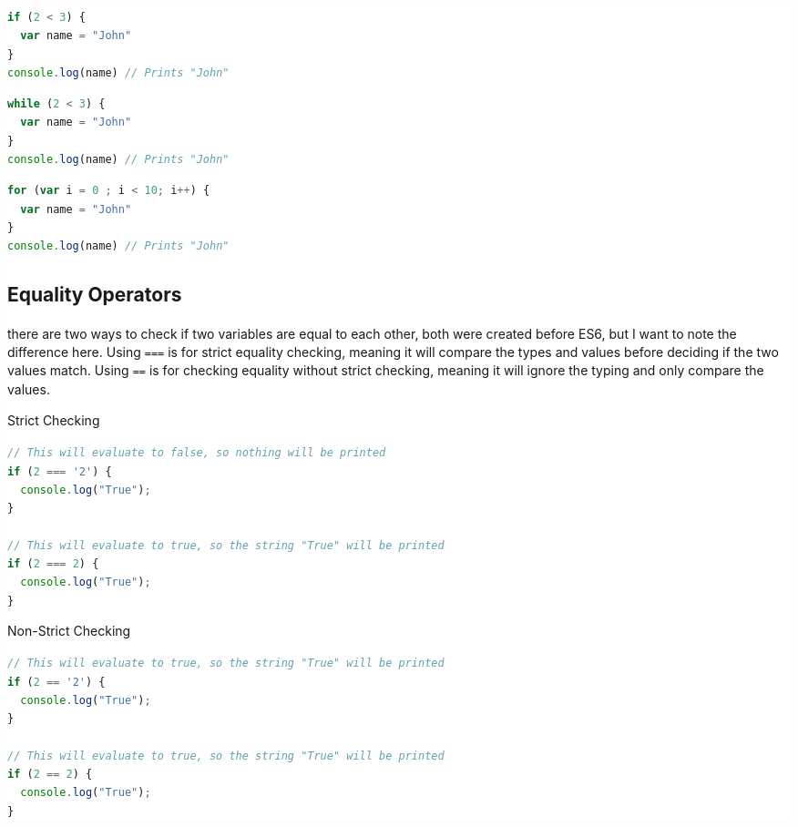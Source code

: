```JavaScript
if (2 < 3) {
  var name = "John"
}
console.log(name) // Prints "John"
```

```JavaScript
while (2 < 3) {
  var name = "John"
}
console.log(name) // Prints "John"
```

```JavaScript
for (var i = 0 ; i < 10; i++) {
  var name = "John"
}
console.log(name) // Prints "John"
```

## Equality Operators

there are two ways to check if two variables are equal to each other, both were created before ES6, but I want to note the difference here. Using `===` is for strict equality checking, meaning it will compare the types and values before deciding if the two values match. Using `==` is for checking equality without strict checking, meaning it will ignore the typing and only compare the values.

Strict Checking

```JavaScript
// This will evaluate to false, so nothing will be printed
if (2 === '2') {
  console.log("True");
}

// This will evaluate to true, so the string "True" will be printed
if (2 === 2) {
  console.log("True");
}
```

Non-Strict Checking

```JavaScript
// This will evaluate to true, so the string "True" will be printed
if (2 == '2') {
  console.log("True");
}

// This will evaluate to true, so the string "True" will be printed
if (2 == 2) {
  console.log("True");
}
```
